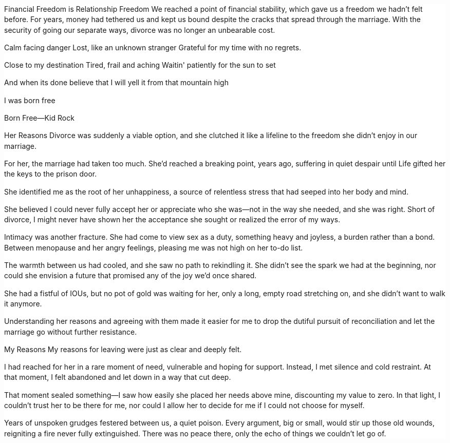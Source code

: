 Financial Freedom is Relationship Freedom
We reached a point of financial stability, which gave us a freedom we hadn’t felt before. For years, money had tethered us and kept us bound despite the cracks that spread through the marriage. With the security of going our separate ways, divorce was no longer an unbearable cost. 

Calm facing danger
Lost, like an unknown stranger
Grateful for my time with no regrets.

Close to my destination
Tired, frail and aching
Waitin' patiently for the sun to set

And when its done believe that
I will yell it from that mountain high

I was born free

Born Free—Kid Rock

Her Reasons
Divorce was suddenly a viable option, and she clutched it like a lifeline to the freedom she didn’t enjoy in our marriage.

For her, the marriage had taken too much. She’d reached a breaking point, years ago, suffering in quiet despair until Life gifted her the keys to the prison door. 

She identified me as the root of her unhappiness, a source of relentless stress that had seeped into her body and mind. 

She believed I could never fully accept her or appreciate who she was—not in the way she needed, and she was right. Short of divorce, I might never have shown her the acceptance she sought or realized the error of my ways.

Intimacy was another fracture. She had come to view sex as a duty, something heavy and joyless, a burden rather than a bond. Between menopause and her angry feelings, pleasing me was not high on her to-do list.

The warmth between us had cooled, and she saw no path to rekindling it. She didn’t see the spark we had at the beginning, nor could she envision a future that promised any of the joy we’d once shared. 

She had a fistful of IOUs, but no pot of gold was waiting for her, only a long, empty road stretching on, and she didn’t want to walk it anymore.

Understanding her reasons and agreeing with them made it easier for me to drop the dutiful pursuit of reconciliation and let the marriage go without further resistance.

My Reasons
My reasons for leaving were just as clear and deeply felt. 

I had reached for her in a rare moment of need, vulnerable and hoping for support. Instead, I met silence and cold restraint. At that moment, I felt abandoned and let down in a way that cut deep.

That moment sealed something—I saw how easily she placed her needs above mine, discounting my value to zero. In that light, I couldn’t trust her to be there for me, nor could I allow her to decide for me if I could not choose for myself.

Years of unspoken grudges festered between us, a quiet poison. Every argument, big or small, would stir up those old wounds, reigniting a fire never fully extinguished. There was no peace there, only the echo of things we couldn’t let go of. 
